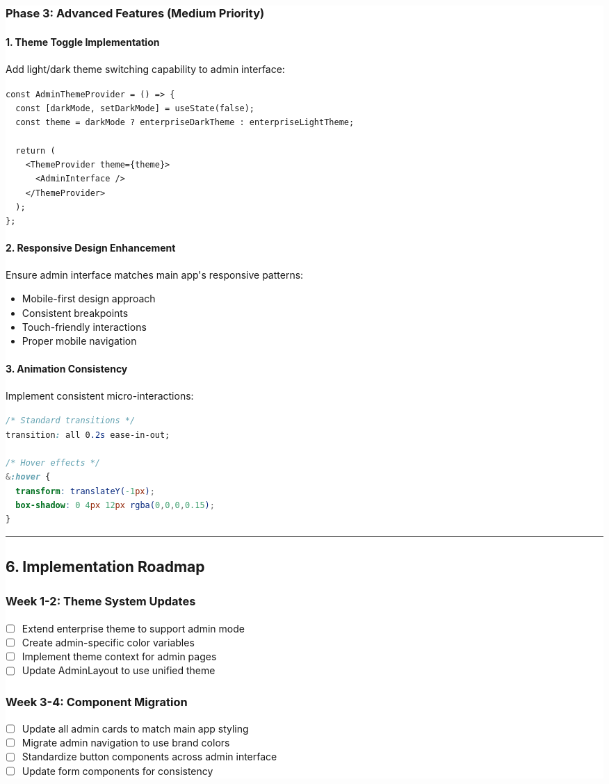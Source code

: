 ### Phase 3: Advanced Features (Medium Priority)

#### 1. Theme Toggle Implementation
Add light/dark theme switching capability to admin interface:
```tsx
const AdminThemeProvider = () => {
  const [darkMode, setDarkMode] = useState(false);
  const theme = darkMode ? enterpriseDarkTheme : enterpriseLightTheme;
  
  return (
    <ThemeProvider theme={theme}>
      <AdminInterface />
    </ThemeProvider>
  );
};
```

#### 2. Responsive Design Enhancement
Ensure admin interface matches main app's responsive patterns:
- Mobile-first design approach
- Consistent breakpoints
- Touch-friendly interactions
- Proper mobile navigation

#### 3. Animation Consistency
Implement consistent micro-interactions:
```css
/* Standard transitions */
transition: all 0.2s ease-in-out;

/* Hover effects */
&:hover {
  transform: translateY(-1px);
  box-shadow: 0 4px 12px rgba(0,0,0,0.15);
}
```

---

## 6. Implementation Roadmap

### Week 1-2: Theme System Updates
- [ ] Extend enterprise theme to support admin mode
- [ ] Create admin-specific color variables
- [ ] Implement theme context for admin pages
- [ ] Update AdminLayout to use unified theme

### Week 3-4: Component Migration
- [ ] Update all admin cards to match main app styling
- [ ] Migrate admin navigation to use brand colors
- [ ] Standardize button components across admin interface
- [ ] Update form components for consistency
